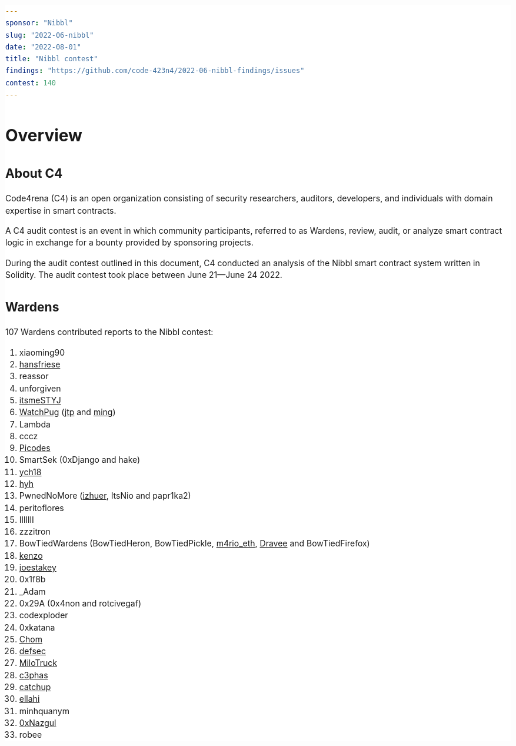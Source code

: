 ```yaml
---
sponsor: "Nibbl"
slug: "2022-06-nibbl"
date: "2022-08-01"
title: "Nibbl contest"
findings: "https://github.com/code-423n4/2022-06-nibbl-findings/issues"
contest: 140
---
```


# Overview

## About C4

Code4rena (C4) is an open organization consisting of security researchers, auditors, developers, and individuals with domain expertise in smart contracts.

A C4 audit contest is an event in which community participants, referred to as Wardens, review, audit, or analyze smart contract logic in exchange for a bounty provided by sponsoring projects.

During the audit contest outlined in this document, C4 conducted an analysis of the Nibbl smart contract system written in Solidity. The audit contest took place between June 21—June 24 2022.

## Wardens

107 Wardens contributed reports to the Nibbl contest:

  1. xiaoming90
  1. [hansfriese](https://twitter.com/hansfriese)
  1. reassor
  1. unforgiven
  1. [itsmeSTYJ](https://twitter.com/itsmeSTYJ)
  1. [WatchPug](https://twitter.com/WatchPug_) ([jtp](https://github.com/jack-the-pug) and [ming](https://github.com/mingwatch))
  1. Lambda
  1. cccz
  1. [Picodes](https://twitter.com/thePicodes)
  1. SmartSek (0xDjango and hake)
  1. [ych18](https://www.linkedin.com/in/yahia-chaabane/)
  1. [hyh](https://twitter.com/0xhyh)
  1. PwnedNoMore ([izhuer](https://www.cs.purdue.edu/homes/zhan3299/index.html), ItsNio and papr1ka2)
  1. peritoflores
  1. IllIllI
  1. zzzitron
  1. BowTiedWardens (BowTiedHeron, BowTiedPickle, [m4rio_eth](BowTiedETHernal), [Dravee](https://twitter.com/JustDravee) and BowTiedFirefox)
  1. [kenzo](https://twitter.com/KenzoAgada)
  1. [joestakey](https://twitter.com/JoeStakey)
  1. 0x1f8b
  1. _Adam
  1. 0x29A (0x4non and rotcivegaf)
  1. codexploder
  1. 0xkatana
  1. [Chom](https://chom.dev)
  1. [defsec](https://twitter.com/defsec_)
  1. [MiloTruck](https://milotruck.github.io/)
  1. [c3phas](https://twitter.com/c3ph_)
  1. [catchup](https://twitter.com/catchup22)
  1. [ellahi](https://twitter.com/ellahinator)
  1. minhquanym
  1. [0xNazgul](https://twitter.com/0xNazgul)
  1. robee